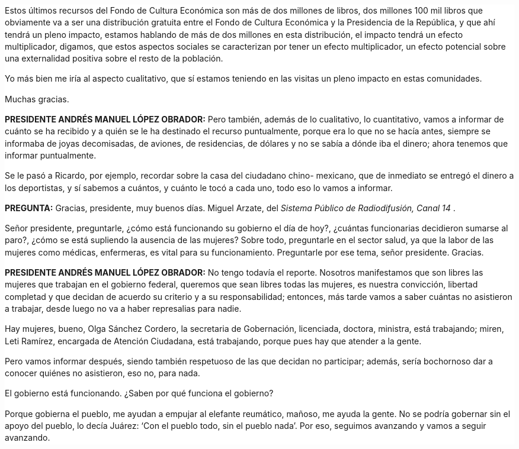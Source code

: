 Estos últimos recursos del Fondo de Cultura Económica son más de dos millones
de libros, dos millones 100 mil libros que obviamente va a ser una
distribución gratuita entre el Fondo de Cultura Económica y la Presidencia de
la República, y que ahí tendrá un pleno impacto, estamos hablando de más de
dos millones en esta distribución, el impacto tendrá un efecto multiplicador,
digamos, que estos aspectos sociales se caracterizan por tener un efecto
multiplicador, un efecto potencial sobre una externalidad positiva sobre el
resto de la población.

Yo más bien me iría al aspecto cualitativo, que sí estamos teniendo en las
visitas un pleno impacto en estas comunidades.

Muchas gracias.

**PRESIDENTE ANDRÉS MANUEL LÓPEZ OBRADOR:** Pero también, además de lo
cualitativo, lo cuantitativo, vamos a informar de cuánto se ha recibido y a
quién se le ha destinado el recurso puntualmente, porque era lo que no se
hacía antes, siempre se informaba de joyas decomisadas, de aviones, de
residencias, de dólares y no se sabía a dónde iba el dinero; ahora tenemos que
informar puntualmente.

Se le pasó a Ricardo, por ejemplo, recordar sobre la casa del ciudadano chino-
mexicano, que de inmediato se entregó el dinero a los deportistas, y sí
sabemos a cuántos, y cuánto le tocó a cada uno, todo eso lo vamos a informar.

**PREGUNTA:** Gracias, presidente, muy buenos días. Miguel Arzate, del
_Sistema Público de Radiodifusión, Canal 14_ .

Señor presidente, preguntarle, ¿cómo está funcionando su gobierno el día de
hoy?, ¿cuántas funcionarias decidieron sumarse al paro?, ¿cómo se está
supliendo la ausencia de las mujeres? Sobre todo, preguntarle en el sector
salud, ya que la labor de las mujeres como médicas, enfermeras, es vital para
su funcionamiento. Preguntarle por ese tema, señor presidente. Gracias.

**PRESIDENTE ANDRÉS MANUEL LÓPEZ OBRADOR:** No tengo todavía el reporte.
Nosotros manifestamos que son libres las mujeres que trabajan en el gobierno
federal, queremos que sean libres todas las mujeres, es nuestra convicción,
libertad completad y que decidan de acuerdo su criterio y a su
responsabilidad; entonces, más tarde vamos a saber cuántas no asistieron a
trabajar, desde luego no va a haber represalias para nadie.

Hay mujeres, bueno, Olga Sánchez Cordero, la secretaria de Gobernación,
licenciada, doctora, ministra, está trabajando; miren, Leti Ramírez, encargada
de Atención Ciudadana, está trabajando, porque pues hay que atender a la
gente.

Pero vamos informar después, siendo también respetuoso de las que decidan no
participar; además, sería bochornoso dar a conocer quiénes no asistieron, eso
no, para nada.

El gobierno está funcionando. ¿Saben por qué funciona el gobierno?

Porque gobierna el pueblo, me ayudan a empujar al elefante reumático, mañoso,
me ayuda la gente. No se podría gobernar sin el apoyo del pueblo, lo decía
Juárez: ‘Con el pueblo todo, sin el pueblo nada’. Por eso, seguimos avanzando
y vamos a seguir avanzando.
